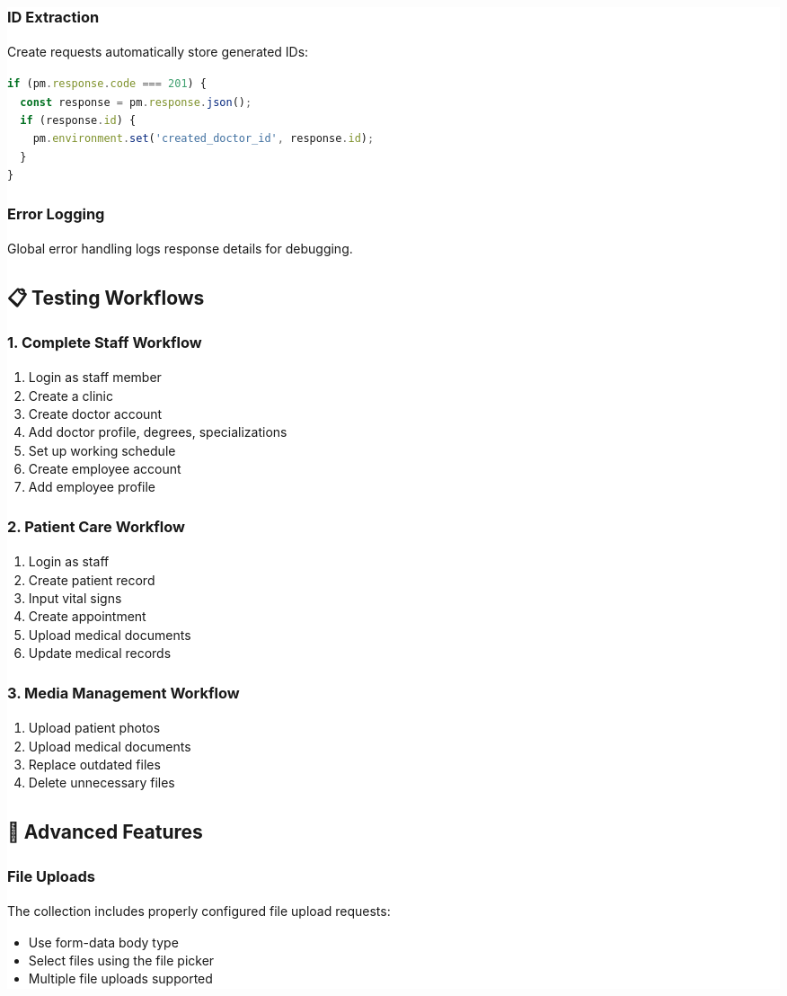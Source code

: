 ### ID Extraction

Create requests automatically store generated IDs:

```javascript
if (pm.response.code === 201) {
  const response = pm.response.json();
  if (response.id) {
    pm.environment.set('created_doctor_id', response.id);
  }
}
```

### Error Logging

Global error handling logs response details for debugging.

## 📋 Testing Workflows

### 1. Complete Staff Workflow

1. Login as staff member
2. Create a clinic
3. Create doctor account
4. Add doctor profile, degrees, specializations
5. Set up working schedule
6. Create employee account
7. Add employee profile

### 2. Patient Care Workflow

1. Login as staff
2. Create patient record
3. Input vital signs
4. Create appointment
5. Upload medical documents
6. Update medical records

### 3. Media Management Workflow

1. Upload patient photos
2. Upload medical documents
3. Replace outdated files
4. Delete unnecessary files

## 🔧 Advanced Features

### File Uploads

The collection includes properly configured file upload requests:

- Use form-data body type
- Select files using the file picker
- Multiple file uploads supported
